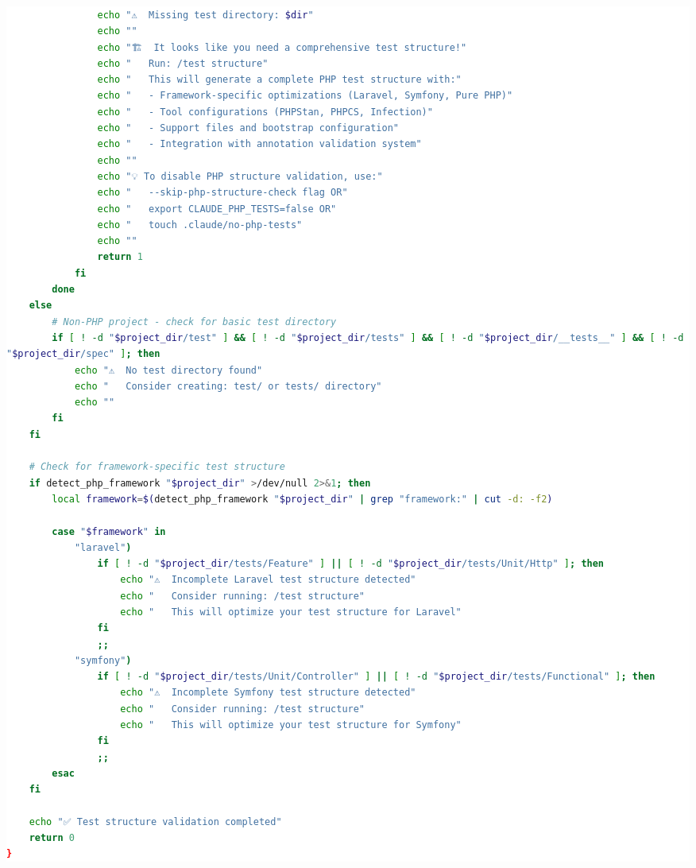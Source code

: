 ```bash
                echo "⚠️  Missing test directory: $dir"
                echo ""
                echo "🏗️  It looks like you need a comprehensive test structure!"
                echo "   Run: /test structure"
                echo "   This will generate a complete PHP test structure with:"
                echo "   - Framework-specific optimizations (Laravel, Symfony, Pure PHP)"
                echo "   - Tool configurations (PHPStan, PHPCS, Infection)"
                echo "   - Support files and bootstrap configuration"
                echo "   - Integration with annotation validation system"
                echo ""
                echo "💡 To disable PHP structure validation, use:"
                echo "   --skip-php-structure-check flag OR"
                echo "   export CLAUDE_PHP_TESTS=false OR"
                echo "   touch .claude/no-php-tests"
                echo ""
                return 1
            fi
        done
    else
        # Non-PHP project - check for basic test directory
        if [ ! -d "$project_dir/test" ] && [ ! -d "$project_dir/tests" ] && [ ! -d "$project_dir/__tests__" ] && [ ! -d "$project_dir/spec" ]; then
            echo "⚠️  No test directory found"
            echo "   Consider creating: test/ or tests/ directory"
            echo ""
        fi
    fi
    
    # Check for framework-specific test structure
    if detect_php_framework "$project_dir" >/dev/null 2>&1; then
        local framework=$(detect_php_framework "$project_dir" | grep "framework:" | cut -d: -f2)
        
        case "$framework" in
            "laravel")
                if [ ! -d "$project_dir/tests/Feature" ] || [ ! -d "$project_dir/tests/Unit/Http" ]; then
                    echo "⚠️  Incomplete Laravel test structure detected"
                    echo "   Consider running: /test structure"
                    echo "   This will optimize your test structure for Laravel"
                fi
                ;;
            "symfony")
                if [ ! -d "$project_dir/tests/Unit/Controller" ] || [ ! -d "$project_dir/tests/Functional" ]; then
                    echo "⚠️  Incomplete Symfony test structure detected"
                    echo "   Consider running: /test structure"
                    echo "   This will optimize your test structure for Symfony"
                fi
                ;;
        esac
    fi
    
    echo "✅ Test structure validation completed"
    return 0
}
```
